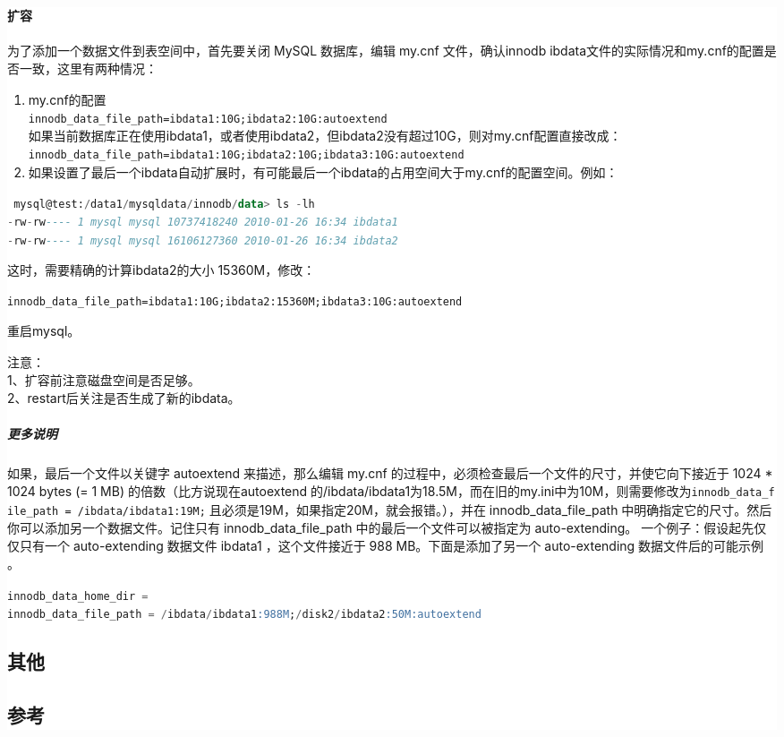 #### 扩容

为了添加一个数据文件到表空间中，首先要关闭 MySQL 数据库，编辑 my.cnf 文件，确认innodb ibdata文件的实际情况和my.cnf的配置是否一致，这里有两种情况：

1. my.cnf的配置  
`innodb_data_file_path=ibdata1:10G;ibdata2:10G:autoextend`  
如果当前数据库正在使用ibdata1，或者使用ibdata2，但ibdata2没有超过10G，则对my.cnf配置直接改成：  
`innodb_data_file_path=ibdata1:10G;ibdata2:10G;ibdata3:10G:autoextend`
2. 如果设置了最后一个ibdata自动扩展时，有可能最后一个ibdata的占用空间大于my.cnf的配置空间。例如：

```sql
 mysql@test:/data1/mysqldata/innodb/data> ls -lh
-rw-rw---- 1 mysql mysql 10737418240 2010-01-26 16:34 ibdata1
-rw-rw---- 1 mysql mysql 16106127360 2010-01-26 16:34 ibdata2
```

这时，需要精确的计算ibdata2的大小 15360M，修改：

`innodb_data_file_path=ibdata1:10G;ibdata2:15360M;ibdata3:10G:autoextend`

重启mysql。

注意：  
1、扩容前注意磁盘空间是否足够。  
2、restart后关注是否生成了新的ibdata。

##### 更多说明

如果，最后一个文件以关键字 autoextend 来描述，那么编辑 my.cnf 的过程中，必须检查最后一个文件的尺寸，并使它向下接近于 1024 * 1024 bytes (= 1 MB) 的倍数（比方说现在autoextend 的/ibdata/ibdata1为18.5M，而在旧的my.ini中为10M，则需要修改为`innodb_data_file_path = /ibdata/ibdata1:19M;` 且必须是19M，如果指定20M，就会报错。），并在 innodb_data_file_path 中明确指定它的尺寸。然后你可以添加另一个数据文件。记住只有 innodb_data_file_path 中的最后一个文件可以被指定为 auto-extending。
一个例子：假设起先仅仅只有一个 auto-extending 数据文件 ibdata1 ，这个文件接近于 988 MB。下面是添加了另一个 auto-extending 数据文件后的可能示例 。

```sql
innodb_data_home_dir =
innodb_data_file_path = /ibdata/ibdata1:988M;/disk2/ibdata2:50M:autoextend
```

## 其他

## 参考
